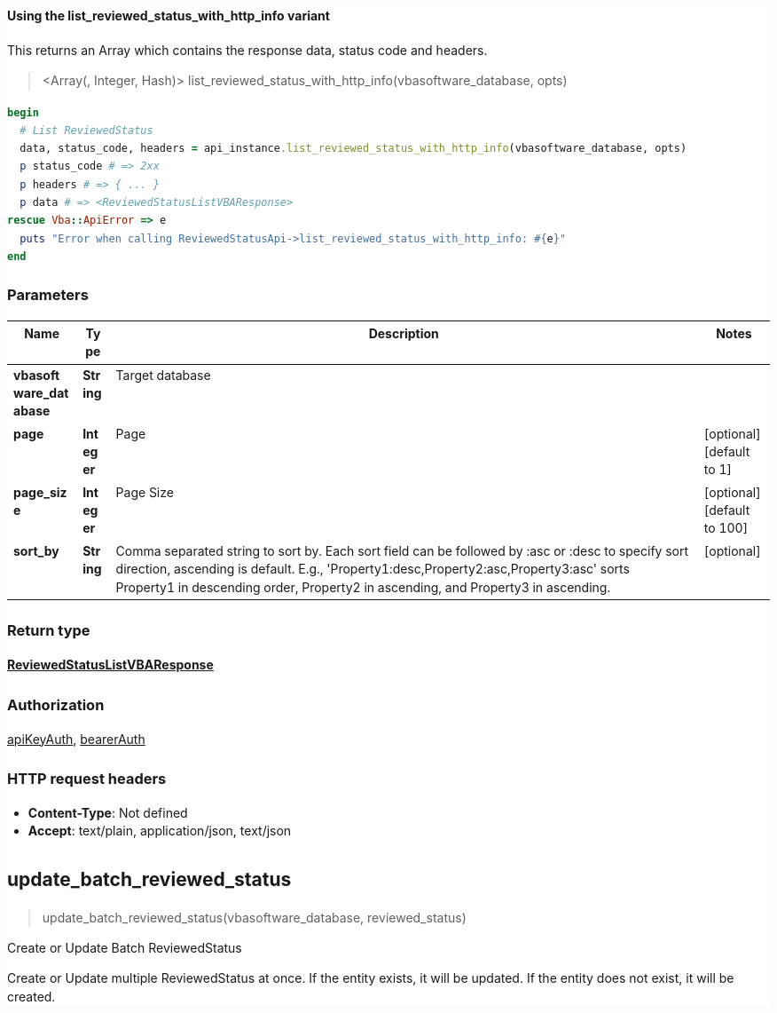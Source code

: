 #### Using the list_reviewed_status_with_http_info variant

This returns an Array which contains the response data, status code and headers.

> <Array(<ReviewedStatusListVBAResponse>, Integer, Hash)> list_reviewed_status_with_http_info(vbasoftware_database, opts)

```ruby
begin
  # List ReviewedStatus
  data, status_code, headers = api_instance.list_reviewed_status_with_http_info(vbasoftware_database, opts)
  p status_code # => 2xx
  p headers # => { ... }
  p data # => <ReviewedStatusListVBAResponse>
rescue Vba::ApiError => e
  puts "Error when calling ReviewedStatusApi->list_reviewed_status_with_http_info: #{e}"
end
```

### Parameters

| Name | Type | Description | Notes |
| ---- | ---- | ----------- | ----- |
| **vbasoftware_database** | **String** | Target database |  |
| **page** | **Integer** | Page | [optional][default to 1] |
| **page_size** | **Integer** | Page Size | [optional][default to 100] |
| **sort_by** | **String** | Comma separated string to sort by. Each sort field can be followed by :asc or :desc to specify sort direction, ascending is default. E.g., &#39;Property1:desc,Property2:asc,Property3:asc&#39; sorts Property1 in descending order, Property2 in ascending, and Property3 in ascending. | [optional] |

### Return type

[**ReviewedStatusListVBAResponse**](ReviewedStatusListVBAResponse.md)

### Authorization

[apiKeyAuth](../README.md#apiKeyAuth), [bearerAuth](../README.md#bearerAuth)

### HTTP request headers

- **Content-Type**: Not defined
- **Accept**: text/plain, application/json, text/json


## update_batch_reviewed_status

> <MultiCodeResponseListVBAResponse> update_batch_reviewed_status(vbasoftware_database, reviewed_status)

Create or Update Batch ReviewedStatus

Create or Update multiple ReviewedStatus at once.  If the entity exists, it will be updated.  If the entity does not exist, it will be created.

